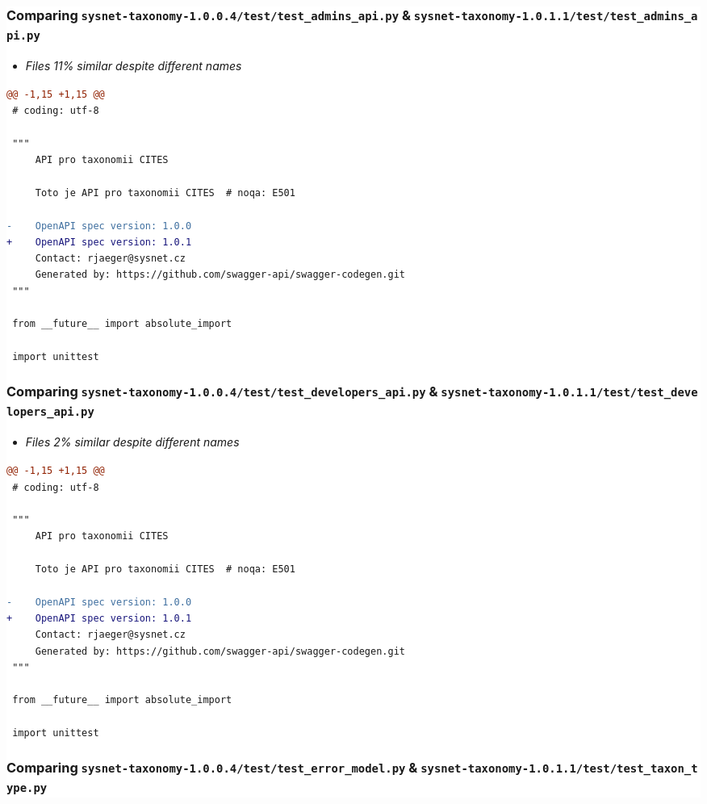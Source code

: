 ### Comparing `sysnet-taxonomy-1.0.0.4/test/test_admins_api.py` & `sysnet-taxonomy-1.0.1.1/test/test_admins_api.py`

 * *Files 11% similar despite different names*

```diff
@@ -1,15 +1,15 @@
 # coding: utf-8
 
 """
     API pro taxonomii CITES
 
     Toto je API pro taxonomii CITES  # noqa: E501
 
-    OpenAPI spec version: 1.0.0
+    OpenAPI spec version: 1.0.1
     Contact: rjaeger@sysnet.cz
     Generated by: https://github.com/swagger-api/swagger-codegen.git
 """
 
 from __future__ import absolute_import
 
 import unittest
```

### Comparing `sysnet-taxonomy-1.0.0.4/test/test_developers_api.py` & `sysnet-taxonomy-1.0.1.1/test/test_developers_api.py`

 * *Files 2% similar despite different names*

```diff
@@ -1,15 +1,15 @@
 # coding: utf-8
 
 """
     API pro taxonomii CITES
 
     Toto je API pro taxonomii CITES  # noqa: E501
 
-    OpenAPI spec version: 1.0.0
+    OpenAPI spec version: 1.0.1
     Contact: rjaeger@sysnet.cz
     Generated by: https://github.com/swagger-api/swagger-codegen.git
 """
 
 from __future__ import absolute_import
 
 import unittest
```

### Comparing `sysnet-taxonomy-1.0.0.4/test/test_error_model.py` & `sysnet-taxonomy-1.0.1.1/test/test_taxon_type.py`

